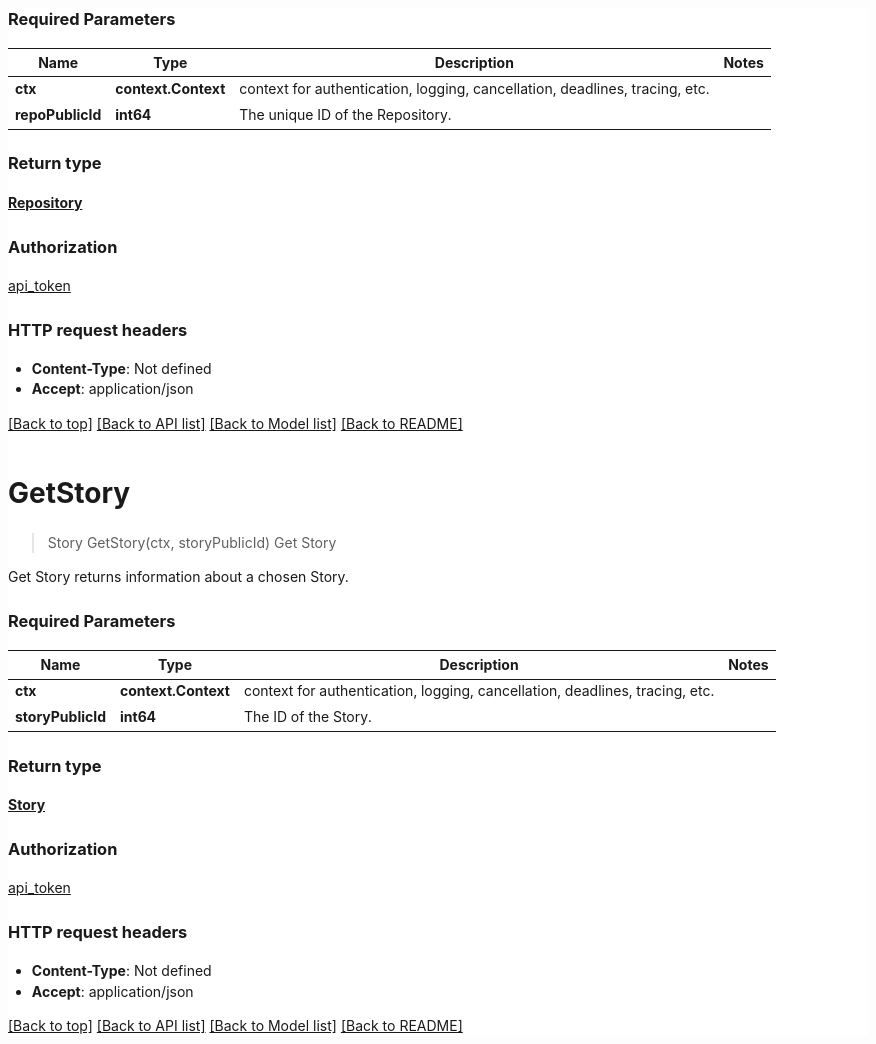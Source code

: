 ### Required Parameters

Name | Type | Description  | Notes
------------- | ------------- | ------------- | -------------
 **ctx** | **context.Context** | context for authentication, logging, cancellation, deadlines, tracing, etc.
  **repoPublicId** | **int64**| The unique ID of the Repository. | 

### Return type

[**Repository**](Repository.md)

### Authorization

[api_token](../README.md#api_token)

### HTTP request headers

 - **Content-Type**: Not defined
 - **Accept**: application/json

[[Back to top]](#) [[Back to API list]](../README.md#documentation-for-api-endpoints) [[Back to Model list]](../README.md#documentation-for-models) [[Back to README]](../README.md)

# **GetStory**
> Story GetStory(ctx, storyPublicId)
Get Story

Get Story returns information about a chosen Story.

### Required Parameters

Name | Type | Description  | Notes
------------- | ------------- | ------------- | -------------
 **ctx** | **context.Context** | context for authentication, logging, cancellation, deadlines, tracing, etc.
  **storyPublicId** | **int64**| The ID of the Story. | 

### Return type

[**Story**](Story.md)

### Authorization

[api_token](../README.md#api_token)

### HTTP request headers

 - **Content-Type**: Not defined
 - **Accept**: application/json

[[Back to top]](#) [[Back to API list]](../README.md#documentation-for-api-endpoints) [[Back to Model list]](../README.md#documentation-for-models) [[Back to README]](../README.md)
